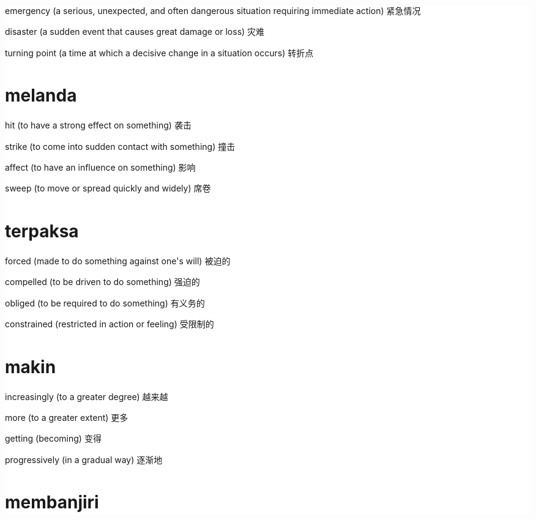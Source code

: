 emergency (a serious, unexpected, and often dangerous situation requiring immediate action)
紧急情况

disaster (a sudden event that causes great damage or loss)
灾难

turning point (a time at which a decisive change in a situation occurs)
转折点

# melanda

hit (to have a strong effect on something)
袭击

strike (to come into sudden contact with something)
撞击

affect (to have an influence on something)
影响

sweep (to move or spread quickly and widely)
席卷

# terpaksa

forced (made to do something against one's will)
被迫的

compelled (to be driven to do something)
强迫的

obliged (to be required to do something)
有义务的

constrained (restricted in action or feeling)
受限制的

# makin

increasingly (to a greater degree)
越来越

more (to a greater extent)
更多

getting (becoming)
变得

progressively (in a gradual way)
逐渐地

# membanjiri
